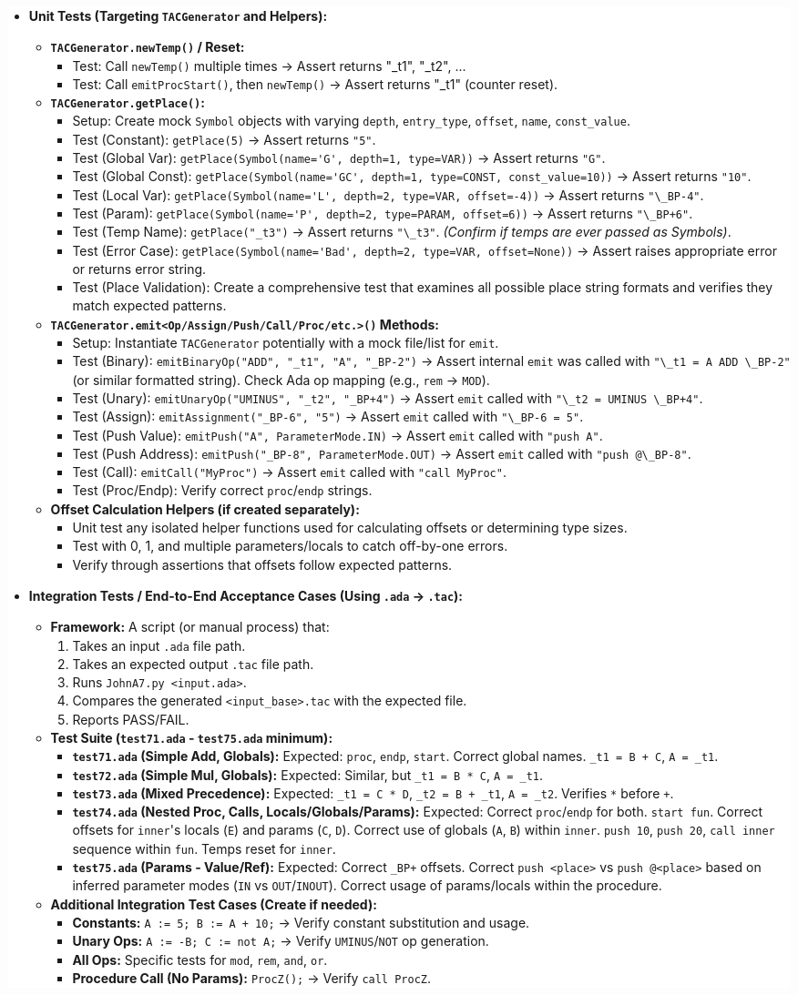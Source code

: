 *   **Unit Tests (Targeting `TACGenerator` and Helpers):**
    *   **`TACGenerator.newTemp()` / Reset:**
        *   Test: Call `newTemp()` multiple times -> Assert returns "_t1", "_t2", ...
        *   Test: Call `emitProcStart()`, then `newTemp()` -> Assert returns "_t1" (counter reset).
    *   **`TACGenerator.getPlace()`:**
        *   Setup: Create mock `Symbol` objects with varying `depth`, `entry_type`, `offset`, `name`, `const_value`.
        *   Test (Constant): `getPlace(5)` -> Assert returns `"5"`.
        *   Test (Global Var): `getPlace(Symbol(name='G', depth=1, type=VAR))` -> Assert returns `"G"`.
        *   Test (Global Const): `getPlace(Symbol(name='GC', depth=1, type=CONST, const_value=10))` -> Assert returns `"10"`.
        *   Test (Local Var): `getPlace(Symbol(name='L', depth=2, type=VAR, offset=-4))` -> Assert returns `"\_BP-4"`.
        *   Test (Param): `getPlace(Symbol(name='P', depth=2, type=PARAM, offset=6))` -> Assert returns `"\_BP+6"`.
        *   Test (Temp Name): `getPlace("_t3")` -> Assert returns `"\_t3"`. *(Confirm if temps are ever passed as Symbols)*.
        *   Test (Error Case): `getPlace(Symbol(name='Bad', depth=2, type=VAR, offset=None))` -> Assert raises appropriate error or returns error string.
        *   Test (Place Validation): Create a comprehensive test that examines all possible place string formats and verifies they match expected patterns.
    *   **`TACGenerator.emit<Op/Assign/Push/Call/Proc/etc.>()` Methods:**
        *   Setup: Instantiate `TACGenerator` potentially with a mock file/list for `emit`.
        *   Test (Binary): `emitBinaryOp("ADD", "_t1", "A", "_BP-2")` -> Assert internal `emit` was called with `"\_t1 = A ADD \_BP-2"` (or similar formatted string). Check Ada op mapping (e.g., `rem` -> `MOD`).
        *   Test (Unary): `emitUnaryOp("UMINUS", "_t2", "_BP+4")` -> Assert `emit` called with `"\_t2 = UMINUS \_BP+4"`.
        *   Test (Assign): `emitAssignment("_BP-6", "5")` -> Assert `emit` called with `"\_BP-6 = 5"`.
        *   Test (Push Value): `emitPush("A", ParameterMode.IN)` -> Assert `emit` called with `"push A"`.
        *   Test (Push Address): `emitPush("_BP-8", ParameterMode.OUT)` -> Assert `emit` called with `"push @\_BP-8"`.
        *   Test (Call): `emitCall("MyProc")` -> Assert `emit` called with `"call MyProc"`.
        *   Test (Proc/Endp): Verify correct `proc`/`endp` strings.
    *   **Offset Calculation Helpers (if created separately):**
        *   Unit test any isolated helper functions used for calculating offsets or determining type sizes.
        *   Test with 0, 1, and multiple parameters/locals to catch off-by-one errors.
        *   Verify through assertions that offsets follow expected patterns.

*   **Integration Tests / End-to-End Acceptance Cases (Using `.ada` -> `.tac`):**
    *   **Framework:** A script (or manual process) that:
        1.  Takes an input `.ada` file path.
        2.  Takes an expected output `.tac` file path.
        3.  Runs `JohnA7.py <input.ada>`.
        4.  Compares the generated `<input_base>.tac` with the expected file.
        5.  Reports PASS/FAIL.
    *   **Test Suite (`test71.ada` - `test75.ada` minimum):**
        *   **`test71.ada` (Simple Add, Globals):** Expected: `proc`, `endp`, `start`. Correct global names. `_t1 = B + C`, `A = _t1`.
        *   **`test72.ada` (Simple Mul, Globals):** Expected: Similar, but `_t1 = B * C`, `A = _t1`.
        *   **`test73.ada` (Mixed Precedence):** Expected: `_t1 = C * D`, `_t2 = B + _t1`, `A = _t2`. Verifies `*` before `+`.
        *   **`test74.ada` (Nested Proc, Calls, Locals/Globals/Params):** Expected: Correct `proc`/`endp` for both. `start fun`. Correct offsets for `inner`'s locals (`E`) and params (`C`, `D`). Correct use of globals (`A`, `B`) within `inner`. `push 10`, `push 20`, `call inner` sequence within `fun`. Temps reset for `inner`.
        *   **`test75.ada` (Params - Value/Ref):** Expected: Correct `_BP+` offsets. Correct `push <place>` vs `push @<place>` based on inferred parameter modes (`IN` vs `OUT`/`INOUT`). Correct usage of params/locals within the procedure.
    *   **Additional Integration Test Cases (Create if needed):**
        *   **Constants:** `A := 5; B := A + 10;` -> Verify constant substitution and usage.
        *   **Unary Ops:** `A := -B; C := not A;` -> Verify `UMINUS`/`NOT` op generation.
        *   **All Ops:** Specific tests for `mod`, `rem`, `and`, `or`.
        *   **Procedure Call (No Params):** `ProcZ();` -> Verify `call ProcZ`.